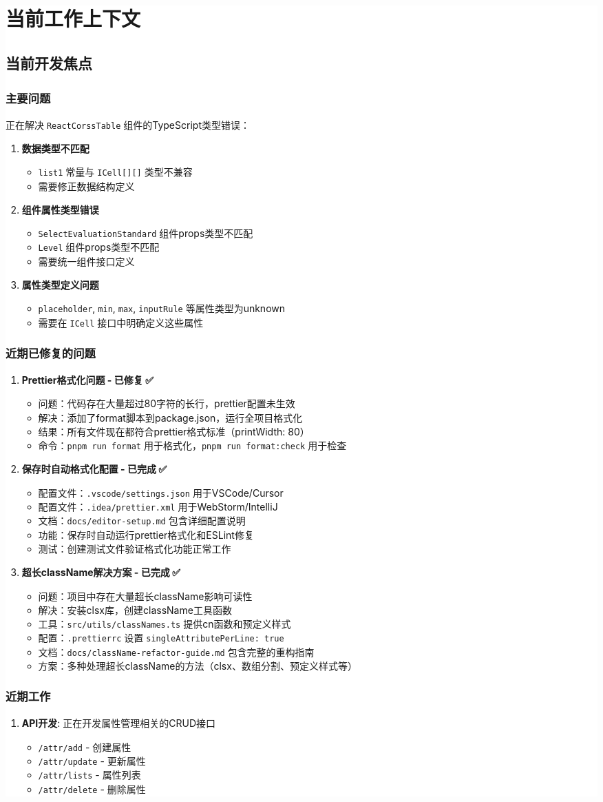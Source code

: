 # 当前工作上下文

## 当前开发焦点

### 主要问题

正在解决 `ReactCorssTable` 组件的TypeScript类型错误：

1. **数据类型不匹配**

    - `list1` 常量与 `ICell[][]` 类型不兼容
    - 需要修正数据结构定义

2. **组件属性类型错误**

    - `SelectEvaluationStandard` 组件props类型不匹配
    - `Level` 组件props类型不匹配
    - 需要统一组件接口定义

3. **属性类型定义问题**
    - `placeholder`, `min`, `max`, `inputRule` 等属性类型为unknown
    - 需要在 `ICell` 接口中明确定义这些属性

### 近期已修复的问题

1. **Prettier格式化问题 - 已修复 ✅**

    - 问题：代码存在大量超过80字符的长行，prettier配置未生效
    - 解决：添加了format脚本到package.json，运行全项目格式化
    - 结果：所有文件现在都符合prettier格式标准（printWidth: 80）
    - 命令：`pnpm run format` 用于格式化，`pnpm run format:check` 用于检查

2. **保存时自动格式化配置 - 已完成 ✅**

    - 配置文件：`.vscode/settings.json` 用于VSCode/Cursor
    - 配置文件：`.idea/prettier.xml` 用于WebStorm/IntelliJ
    - 文档：`docs/editor-setup.md` 包含详细配置说明
    - 功能：保存时自动运行prettier格式化和ESLint修复
    - 测试：创建测试文件验证格式化功能正常工作

3. **超长className解决方案 - 已完成 ✅**
    - 问题：项目中存在大量超长className影响可读性
    - 解决：安装clsx库，创建className工具函数
    - 工具：`src/utils/classNames.ts` 提供cn函数和预定义样式
    - 配置：`.prettierrc` 设置 `singleAttributePerLine: true`
    - 文档：`docs/className-refactor-guide.md` 包含完整的重构指南
    - 方案：多种处理超长className的方法（clsx、数组分割、预定义样式等）

### 近期工作

1. **API开发**: 正在开发属性管理相关的CRUD接口

    - `/attr/add` - 创建属性
    - `/attr/update` - 更新属性
    - `/attr/lists` - 属性列表
    - `/attr/delete` - 删除属性
